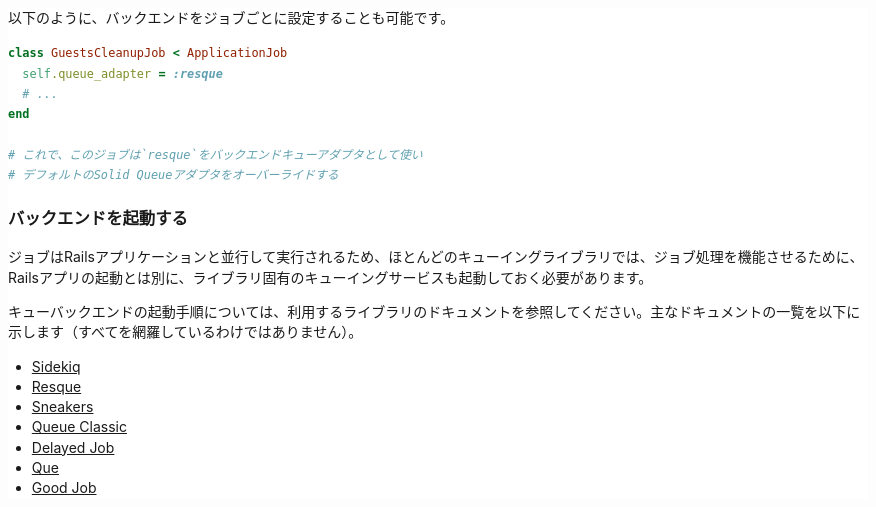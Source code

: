 以下のように、バックエンドをジョブごとに設定することも可能です。

```ruby
class GuestsCleanupJob < ApplicationJob
  self.queue_adapter = :resque
  # ...
end

# これで、このジョブは`resque`をバックエンドキューアダプタとして使い
# デフォルトのSolid Queueアダプタをオーバーライドする
```

[`config.active_job.queue_adapter`]:
    configuring.html#config-active-job-queue-adapter

### バックエンドを起動する

ジョブはRailsアプリケーションと並行して実行されるため、ほとんどのキューイングライブラリでは、ジョブ処理を機能させるために、Railsアプリの起動とは別に、ライブラリ固有のキューイングサービスも起動しておく必要があります。

キューバックエンドの起動手順については、利用するライブラリのドキュメントを参照してください。主なドキュメントの一覧を以下に示します（すべてを網羅しているわけではありません）。

- [Sidekiq](https://github.com/mperham/sidekiq/wiki/Active-Job)
- [Resque](https://github.com/resque/resque/wiki/ActiveJob)
- [Sneakers](https://github.com/jondot/sneakers/wiki/How-To:-Rails-Background-Jobs-with-ActiveJob)
- [Queue Classic](https://github.com/QueueClassic/queue_classic#active-job)
- [Delayed Job](https://github.com/collectiveidea/delayed_job#active-job)
- [Que](https://github.com/que-rb/que#additional-rails-specific-setup)
- [Good Job](https://github.com/bensheldon/good_job#readme)
